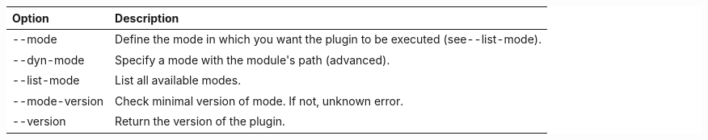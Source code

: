 | Option | Description |
|:-------------------------------------------|:---------------------------------------------------------------------------------------------------------------------------------------------------------------------------------------------------------------------------------------------------------------------------------------------------------------------------------------------------------------------------------------------------------------------------------------------------------------------------------------------------------------------------------------------------------------------------------------------------------------------------------------------------------------------------------------------------------------------------------------------------------------------------------------------------------------------------------------------------------------------------------------------------------------------------------------------------------|
| --mode                                     | Define the mode in which you want the plugin to be executed (see--list-mode).                                                                                                                                                                                                                                                                                                                                                                                                                                                                                                                                                                                                                                                                                                                                                                                                                                                                            |
| --dyn-mode                                 | Specify a mode with the module's path (advanced).                                                                                                                                                                                                                                                                                                                                                                                                                                                                                                                                                                                                                                                                                                                                                                                                                                                                                                        |
| --list-mode                                | List all available modes.                                                                                                                                                                                                                                                                                                                                                                                                                                                                                                                                                                                                                                                                                                                                                                                                                                                                                                                                |
| --mode-version                             | Check minimal version of mode. If not, unknown error.                                                                                                                                                                                                                                                                                                                                                                                                                                                                                                                                                                                                                                                                                                                                                                                                                                                                                                    |
| --version                                  | Return the version of the plugin.                                                                                                                                                                                                                                                                                                                                                                                                                                                                                                                                                                                                                                                                                                                                                                                                                                                                                                                        |